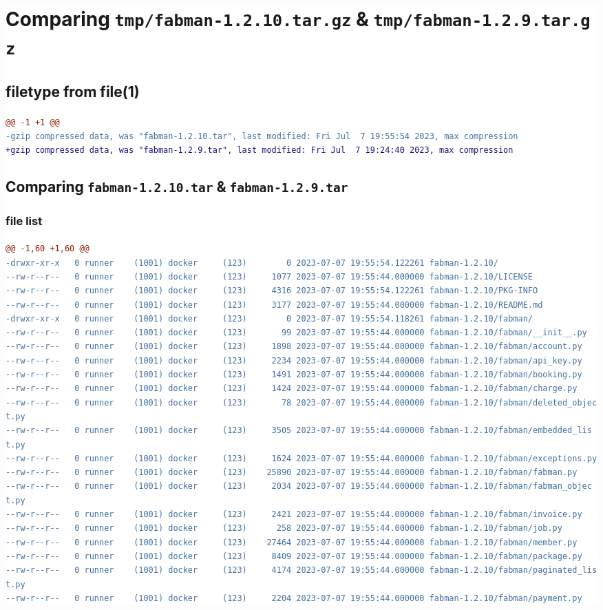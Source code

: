 # Comparing `tmp/fabman-1.2.10.tar.gz` & `tmp/fabman-1.2.9.tar.gz`

## filetype from file(1)

```diff
@@ -1 +1 @@
-gzip compressed data, was "fabman-1.2.10.tar", last modified: Fri Jul  7 19:55:54 2023, max compression
+gzip compressed data, was "fabman-1.2.9.tar", last modified: Fri Jul  7 19:24:40 2023, max compression
```

## Comparing `fabman-1.2.10.tar` & `fabman-1.2.9.tar`

### file list

```diff
@@ -1,60 +1,60 @@
-drwxr-xr-x   0 runner    (1001) docker     (123)        0 2023-07-07 19:55:54.122261 fabman-1.2.10/
--rw-r--r--   0 runner    (1001) docker     (123)     1077 2023-07-07 19:55:44.000000 fabman-1.2.10/LICENSE
--rw-r--r--   0 runner    (1001) docker     (123)     4316 2023-07-07 19:55:54.122261 fabman-1.2.10/PKG-INFO
--rw-r--r--   0 runner    (1001) docker     (123)     3177 2023-07-07 19:55:44.000000 fabman-1.2.10/README.md
-drwxr-xr-x   0 runner    (1001) docker     (123)        0 2023-07-07 19:55:54.118261 fabman-1.2.10/fabman/
--rw-r--r--   0 runner    (1001) docker     (123)       99 2023-07-07 19:55:44.000000 fabman-1.2.10/fabman/__init__.py
--rw-r--r--   0 runner    (1001) docker     (123)     1898 2023-07-07 19:55:44.000000 fabman-1.2.10/fabman/account.py
--rw-r--r--   0 runner    (1001) docker     (123)     2234 2023-07-07 19:55:44.000000 fabman-1.2.10/fabman/api_key.py
--rw-r--r--   0 runner    (1001) docker     (123)     1491 2023-07-07 19:55:44.000000 fabman-1.2.10/fabman/booking.py
--rw-r--r--   0 runner    (1001) docker     (123)     1424 2023-07-07 19:55:44.000000 fabman-1.2.10/fabman/charge.py
--rw-r--r--   0 runner    (1001) docker     (123)       78 2023-07-07 19:55:44.000000 fabman-1.2.10/fabman/deleted_object.py
--rw-r--r--   0 runner    (1001) docker     (123)     3505 2023-07-07 19:55:44.000000 fabman-1.2.10/fabman/embedded_list.py
--rw-r--r--   0 runner    (1001) docker     (123)     1624 2023-07-07 19:55:44.000000 fabman-1.2.10/fabman/exceptions.py
--rw-r--r--   0 runner    (1001) docker     (123)    25890 2023-07-07 19:55:44.000000 fabman-1.2.10/fabman/fabman.py
--rw-r--r--   0 runner    (1001) docker     (123)     2034 2023-07-07 19:55:44.000000 fabman-1.2.10/fabman/fabman_object.py
--rw-r--r--   0 runner    (1001) docker     (123)     2421 2023-07-07 19:55:44.000000 fabman-1.2.10/fabman/invoice.py
--rw-r--r--   0 runner    (1001) docker     (123)      258 2023-07-07 19:55:44.000000 fabman-1.2.10/fabman/job.py
--rw-r--r--   0 runner    (1001) docker     (123)    27464 2023-07-07 19:55:44.000000 fabman-1.2.10/fabman/member.py
--rw-r--r--   0 runner    (1001) docker     (123)     8409 2023-07-07 19:55:44.000000 fabman-1.2.10/fabman/package.py
--rw-r--r--   0 runner    (1001) docker     (123)     4174 2023-07-07 19:55:44.000000 fabman-1.2.10/fabman/paginated_list.py
--rw-r--r--   0 runner    (1001) docker     (123)     2204 2023-07-07 19:55:44.000000 fabman-1.2.10/fabman/payment.py
```